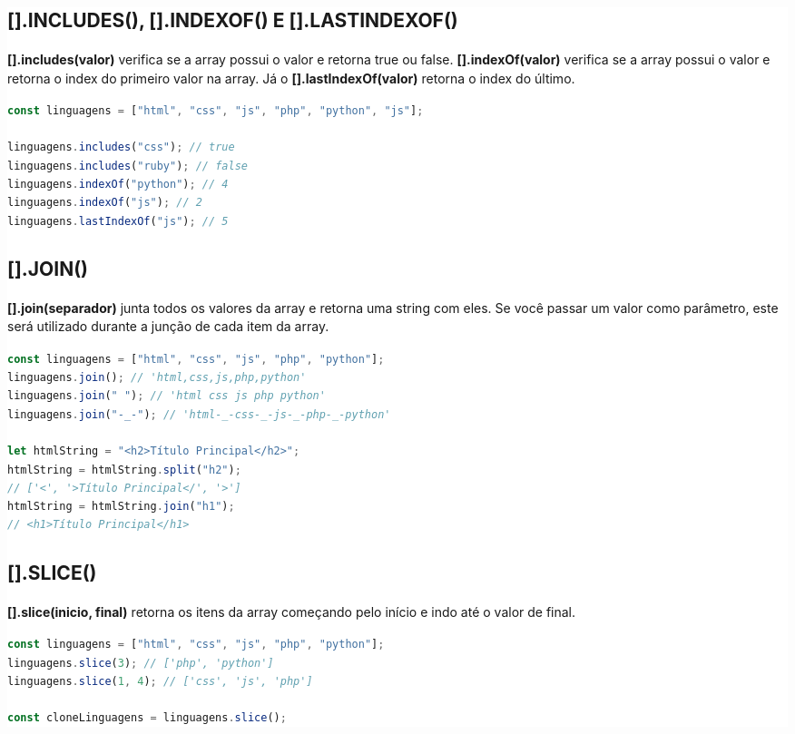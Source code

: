 ## [].INCLUDES(), [].INDEXOF() E [].LASTINDEXOF()

**[].includes(valor)** verifica se a array possui o valor e retorna true ou false. **[].indexOf(valor)** verifica se a array possui o valor e retorna o index do primeiro valor na array. Já o **[].lastIndexOf(valor)** retorna o index do último.

```js
const linguagens = ["html", "css", "js", "php", "python", "js"];

linguagens.includes("css"); // true
linguagens.includes("ruby"); // false
linguagens.indexOf("python"); // 4
linguagens.indexOf("js"); // 2
linguagens.lastIndexOf("js"); // 5
```

## [].JOIN()

**[].join(separador)** junta todos os valores da array e retorna uma string com eles. Se você passar um valor como parâmetro, este será utilizado durante a junção de cada item da array.

```js
const linguagens = ["html", "css", "js", "php", "python"];
linguagens.join(); // 'html,css,js,php,python'
linguagens.join(" "); // 'html css js php python'
linguagens.join("-_-"); // 'html-_-css-_-js-_-php-_-python'

let htmlString = "<h2>Título Principal</h2>";
htmlString = htmlString.split("h2");
// ['<', '>Título Principal</', '>']
htmlString = htmlString.join("h1");
// <h1>Título Principal</h1>
```

## [].SLICE()

**[].slice(inicio, final)** retorna os itens da array começando pelo início e indo até o valor de final.

```js
const linguagens = ["html", "css", "js", "php", "python"];
linguagens.slice(3); // ['php', 'python']
linguagens.slice(1, 4); // ['css', 'js', 'php']

const cloneLinguagens = linguagens.slice();
```
